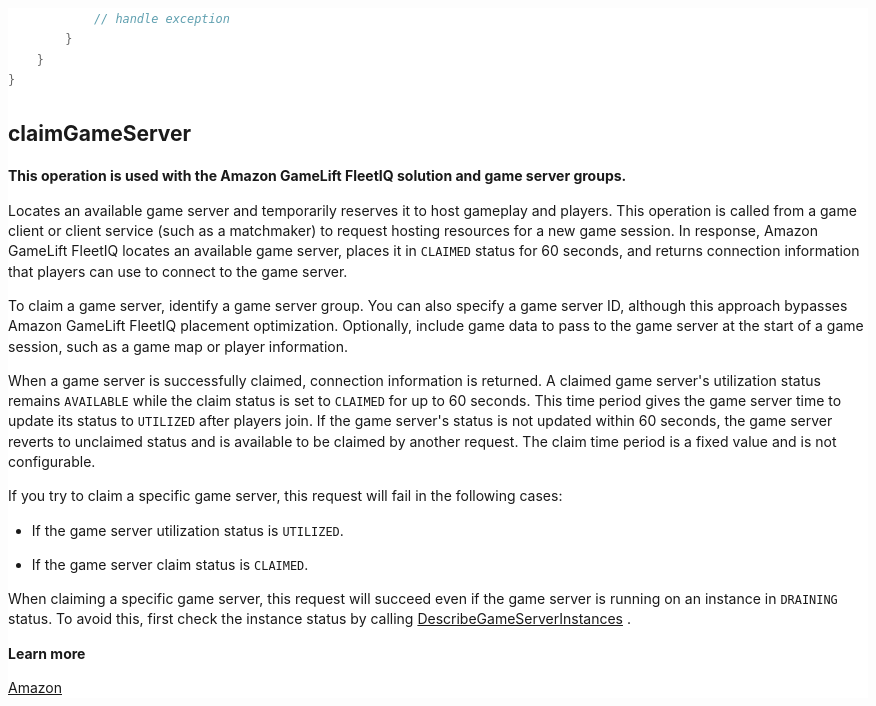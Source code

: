 ```java
            // handle exception
        }
    }
}
```

## claimGameServer

<p> <b>This operation is used with the Amazon GameLift FleetIQ solution and game server groups.</b> </p> <p>Locates an available game server and temporarily reserves it to host gameplay and players. This operation is called from a game client or client service (such as a matchmaker) to request hosting resources for a new game session. In response, Amazon GameLift FleetIQ locates an available game server, places it in <code>CLAIMED</code> status for 60 seconds, and returns connection information that players can use to connect to the game server. </p> <p>To claim a game server, identify a game server group. You can also specify a game server ID, although this approach bypasses Amazon GameLift FleetIQ placement optimization. Optionally, include game data to pass to the game server at the start of a game session, such as a game map or player information. </p> <p>When a game server is successfully claimed, connection information is returned. A claimed game server's utilization status remains <code>AVAILABLE</code> while the claim status is set to <code>CLAIMED</code> for up to 60 seconds. This time period gives the game server time to update its status to <code>UTILIZED</code> after players join. If the game server's status is not updated within 60 seconds, the game server reverts to unclaimed status and is available to be claimed by another request. The claim time period is a fixed value and is not configurable.</p> <p>If you try to claim a specific game server, this request will fail in the following cases:</p> <ul> <li> <p>If the game server utilization status is <code>UTILIZED</code>.</p> </li> <li> <p>If the game server claim status is <code>CLAIMED</code>.</p> </li> </ul> <note> <p>When claiming a specific game server, this request will succeed even if the game server is running on an instance in <code>DRAINING</code> status. To avoid this, first check the instance status by calling <a href="https://docs.aws.amazon.com/gamelift/latest/apireference/API_DescribeGameServerInstances.html">DescribeGameServerInstances</a> .</p> </note> <p> <b>Learn more</b> </p> <p> <a href="https://docs.aws.amazon.com/gamelift/latest/fleetiqguide/gsg-intro.html">Amazon 
